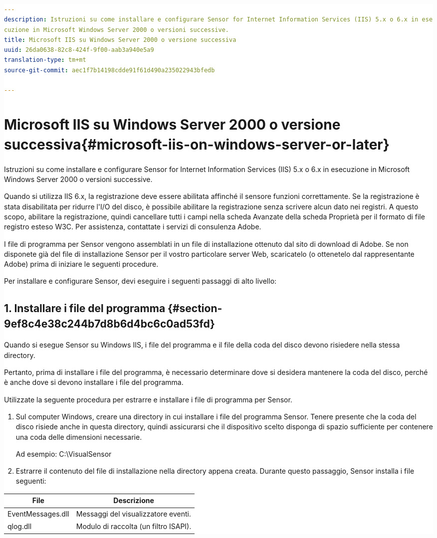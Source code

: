 ```yaml
---
description: Istruzioni su come installare e configurare Sensor for Internet Information Services (IIS) 5.x o 6.x in esecuzione in Microsoft Windows Server 2000 o versioni successive.
title: Microsoft IIS su Windows Server 2000 o versione successiva
uuid: 26da0638-82c8-424f-9f00-aab3a940e5a9
translation-type: tm+mt
source-git-commit: aec1f7b14198cdde91f61d490a235022943bfedb

---
```



# Microsoft IIS su Windows Server 2000 o versione successiva{#microsoft-iis-on-windows-server-or-later}

Istruzioni su come installare e configurare Sensor for Internet Information Services (IIS) 5.x o 6.x in esecuzione in Microsoft Windows Server 2000 o versioni successive.

Quando si utilizza IIS 6.x, la registrazione deve essere abilitata affinché il sensore funzioni correttamente. Se la registrazione è stata disabilitata per ridurre l&#39;I/O del disco, è possibile abilitare la registrazione senza scrivere alcun dato nei registri. A questo scopo, abilitare la registrazione, quindi cancellare tutti i campi nella scheda Avanzate della scheda Proprietà per il formato di file registro esteso W3C. Per assistenza, contattate i servizi di consulenza Adobe.

I file di programma per Sensor vengono assemblati in un file di installazione ottenuto dal sito di download di Adobe. Se non disponete già del file di installazione Sensor per il vostro particolare server Web, scaricatelo (o ottenetelo dal rappresentante Adobe) prima di iniziare le seguenti procedure.

Per installare e configurare Sensor, devi eseguire i seguenti passaggi di alto livello:

## 1. Installare i file del programma {#section-9ef8c4e38c244b7d8b6d4bc6c0ad53fd}

Quando si esegue Sensor su Windows IIS, i file del programma e il file della coda del disco devono risiedere nella stessa directory.

Pertanto, prima di installare i file del programma, è necessario determinare dove si desidera mantenere la coda del disco, perché è anche dove si devono installare i file del programma.

Utilizzate la seguente procedura per estrarre e installare i file di programma per Sensor.

1. Sul computer Windows, creare una directory in cui installare i file del programma Sensor. Tenere presente che la coda del disco risiede anche in questa directory, quindi assicurarsi che il dispositivo scelto disponga di spazio sufficiente per contenere una coda delle dimensioni necessarie.

   Ad esempio: C:\VisualSensor

1. Estrarre il contenuto del file di installazione nella directory appena creata. Durante questo passaggio, Sensor installa i file seguenti:

<table id="table_C9E8803E51D046FD8FCCA38F8DAC04D1"> 
 <thead> 
  <tr> 
   <th colname="col1" class="entry"> File </th> 
   <th colname="col2" class="entry"> Descrizione </th> 
  </tr> 
 </thead>
 <tbody> 
  <tr> 
   <td colname="col1"> EventMessages.dll </td> 
   <td colname="col2"> Messaggi del visualizzatore eventi. </td> 
  </tr> 
  <tr> 
   <td colname="col1"> qlog.dll </td> 
   <td colname="col2"> Modulo di raccolta (un filtro ISAPI). </td> 